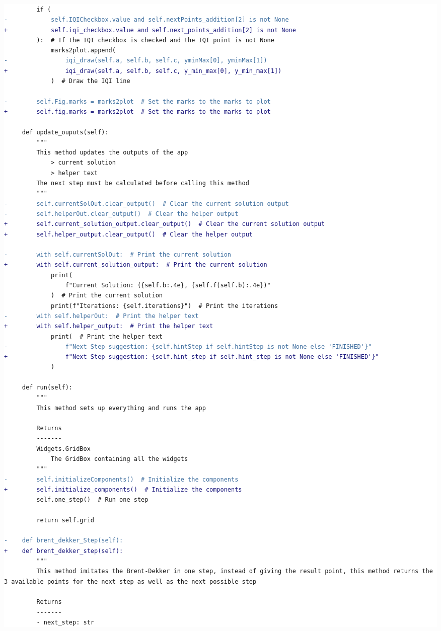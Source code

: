```diff
         if (
-            self.IQICheckbox.value and self.nextPoints_addition[2] is not None
+            self.iqi_checkbox.value and self.next_points_addition[2] is not None
         ):  # If the IQI checkbox is checked and the IQI point is not None
             marks2plot.append(
-                iqi_draw(self.a, self.b, self.c, yminMax[0], yminMax[1])
+                iqi_draw(self.a, self.b, self.c, y_min_max[0], y_min_max[1])
             )  # Draw the IQI line
 
-        self.Fig.marks = marks2plot  # Set the marks to the marks to plot
+        self.fig.marks = marks2plot  # Set the marks to the marks to plot
 
     def update_ouputs(self):
         """
         This method updates the outputs of the app
             > current solution
             > helper text
         The next step must be calculated before calling this method
         """
-        self.currentSolOut.clear_output()  # Clear the current solution output
-        self.helperOut.clear_output()  # Clear the helper output
+        self.current_solution_output.clear_output()  # Clear the current solution output
+        self.helper_output.clear_output()  # Clear the helper output
 
-        with self.currentSolOut:  # Print the current solution
+        with self.current_solution_output:  # Print the current solution
             print(
                 f"Current Solution: ({self.b:.4e}, {self.f(self.b):.4e})"
             )  # Print the current solution
             print(f"Iterations: {self.iterations}")  # Print the iterations
-        with self.helperOut:  # Print the helper text
+        with self.helper_output:  # Print the helper text
             print(  # Print the helper text
-                f"Next Step suggestion: {self.hintStep if self.hintStep is not None else 'FINISHED'}"
+                f"Next Step suggestion: {self.hint_step if self.hint_step is not None else 'FINISHED'}"
             )
 
     def run(self):
         """
         This method sets up everything and runs the app
 
         Returns
         -------
         Widgets.GridBox
             The GridBox containing all the widgets
         """
-        self.initializeComponents()  # Initialize the components
+        self.initialize_components()  # Initialize the components
         self.one_step()  # Run one step
 
         return self.grid
 
-    def brent_dekker_Step(self):
+    def brent_dekker_step(self):
         """
         This method imitates the Brent-Dekker in one step, instead of giving the result point, this method returns the 3 available points for the next step as well as the next possible step
 
         Returns
         -------
         - next_step: str
```